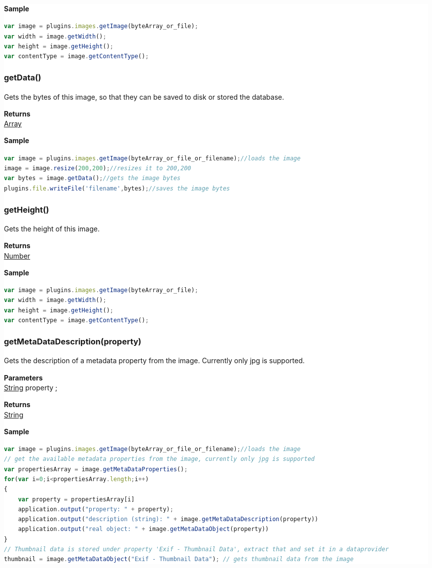 
**Sample**

```javascript
var image = plugins.images.getImage(byteArray_or_file);
var width = image.getWidth();
var height = image.getHeight();
var contentType = image.getContentType();
```
### getData()

Gets the bytes of this image, so that they can be saved to disk or stored the database.


**Returns**\
[Array](../../JSLib/Array.md) 


**Sample**

```javascript
var image = plugins.images.getImage(byteArray_or_file_or_filename);//loads the image
image = image.resize(200,200);//resizes it to 200,200
var bytes = image.getData();//gets the image bytes
plugins.file.writeFile('filename',bytes);//saves the image bytes
```
### getHeight()

Gets the height of this image.


**Returns**\
[Number](../../JSLib/Number.md) 


**Sample**

```javascript
var image = plugins.images.getImage(byteArray_or_file);
var width = image.getWidth();
var height = image.getHeight();
var contentType = image.getContentType();
```
### getMetaDataDescription(property)

Gets the description of a metadata property from the image. Currently only jpg is supported.

**Parameters**\
[String](../../JSLib/String.md) property  ;

**Returns**\
[String](../../JSLib/String.md) 


**Sample**

```javascript
var image = plugins.images.getImage(byteArray_or_file_or_filename);//loads the image
// get the available metadata properties from the image, currently only jpg is supported
var propertiesArray = image.getMetaDataProperties();
for(var i=0;i<propertiesArray.length;i++)
{
	var property = propertiesArray[i]
	application.output("property: " + property);
	application.output("description (string): " + image.getMetaDataDescription(property))
	application.output("real object: " + image.getMetaDataObject(property))
}
// Thumbnail data is stored under property 'Exif - Thumbnail Data', extract that and set it in a dataprovider
thumbnail = image.getMetaDataObject("Exif - Thumbnail Data"); // gets thumbnail data from the image
```